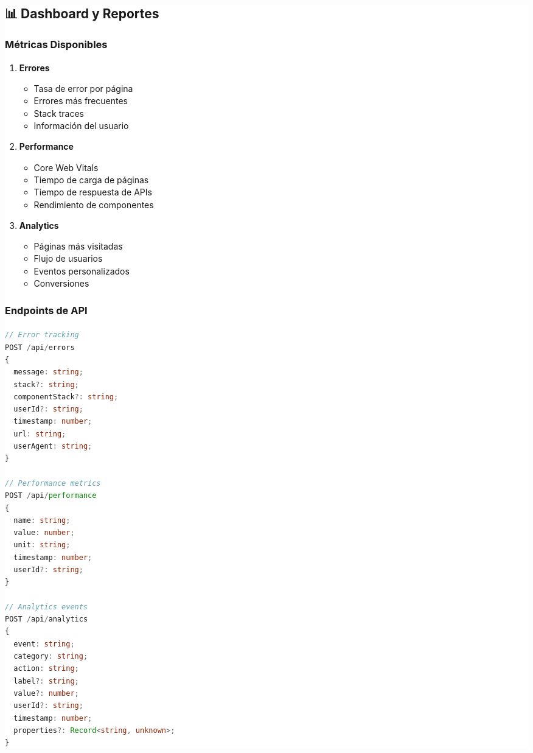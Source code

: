 ## 📊 Dashboard y Reportes

### Métricas Disponibles

1. **Errores**
   - Tasa de error por página
   - Errores más frecuentes
   - Stack traces
   - Información del usuario

2. **Performance**
   - Core Web Vitals
   - Tiempo de carga de páginas
   - Tiempo de respuesta de APIs
   - Rendimiento de componentes

3. **Analytics**
   - Páginas más visitadas
   - Flujo de usuarios
   - Eventos personalizados
   - Conversiones

### Endpoints de API

```typescript
// Error tracking
POST /api/errors
{
  message: string;
  stack?: string;
  componentStack?: string;
  userId?: string;
  timestamp: number;
  url: string;
  userAgent: string;
}

// Performance metrics
POST /api/performance
{
  name: string;
  value: number;
  unit: string;
  timestamp: number;
  userId?: string;
}

// Analytics events
POST /api/analytics
{
  event: string;
  category: string;
  action: string;
  label?: string;
  value?: number;
  userId?: string;
  timestamp: number;
  properties?: Record<string, unknown>;
}
```
